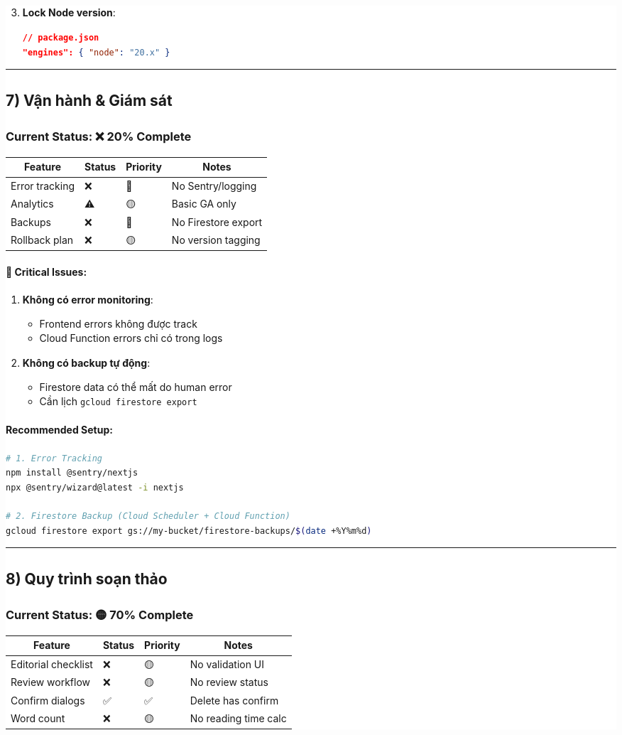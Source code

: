 3. **Lock Node version**:
   ```json
   // package.json
   "engines": { "node": "20.x" }
   ```

---

## 7) Vận hành & Giám sát

### Current Status: ❌ 20% Complete

| Feature | Status | Priority | Notes |
|---------|--------|----------|-------|
| Error tracking | ❌ | 🔴 | No Sentry/logging |
| Analytics | ⚠️ | 🟡 | Basic GA only |
| Backups | ❌ | 🔴 | No Firestore export |
| Rollback plan | ❌ | 🟡 | No version tagging |

#### 🔴 Critical Issues:

1. **Không có error monitoring**:
   - Frontend errors không được track
   - Cloud Function errors chỉ có trong logs

2. **Không có backup tự động**:
   - Firestore data có thể mất do human error
   - Cần lịch `gcloud firestore export`

#### Recommended Setup:

```bash
# 1. Error Tracking
npm install @sentry/nextjs
npx @sentry/wizard@latest -i nextjs

# 2. Firestore Backup (Cloud Scheduler + Cloud Function)
gcloud firestore export gs://my-bucket/firestore-backups/$(date +%Y%m%d)
```

---

## 8) Quy trình soạn thảo

### Current Status: 🟡 70% Complete

| Feature | Status | Priority | Notes |
|---------|--------|----------|-------|
| Editorial checklist | ❌ | 🟡 | No validation UI |
| Review workflow | ❌ | 🟡 | No review status |
| Confirm dialogs | ✅ | ✅ | Delete has confirm |
| Word count | ❌ | 🟡 | No reading time calc |
